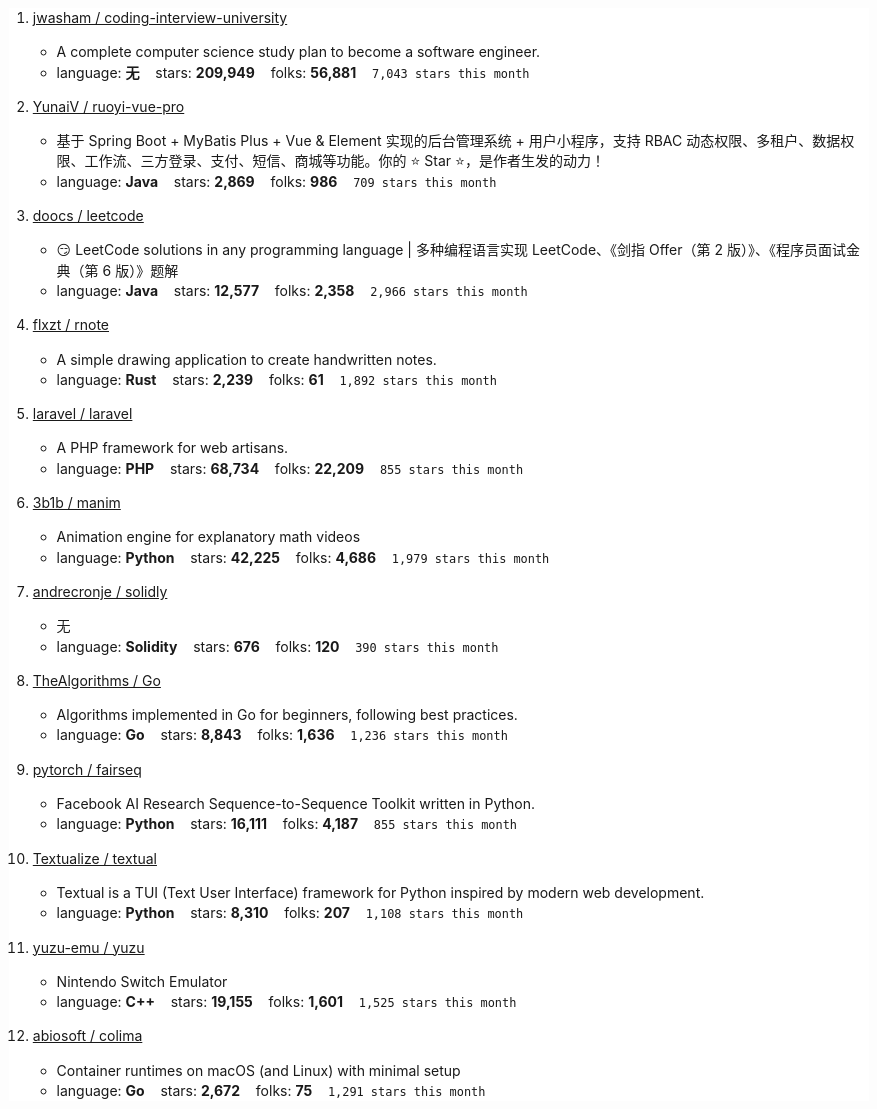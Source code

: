 1. [jwasham / coding-interview-university](https://github.com/jwasham/coding-interview-university)
    - A complete computer science study plan to become a software engineer.
    - language: **无** &nbsp;&nbsp; stars: **209,949** &nbsp;&nbsp; folks: **56,881**  &nbsp;&nbsp; `7,043 stars this month`

1. [YunaiV / ruoyi-vue-pro](https://github.com/YunaiV/ruoyi-vue-pro)
    - 基于 Spring Boot + MyBatis Plus + Vue & Element 实现的后台管理系统 + 用户小程序，支持 RBAC 动态权限、多租户、数据权限、工作流、三方登录、支付、短信、商城等功能。你的 ⭐️ Star ⭐️，是作者生发的动力！
    - language: **Java** &nbsp;&nbsp; stars: **2,869** &nbsp;&nbsp; folks: **986**  &nbsp;&nbsp; `709 stars this month`

1. [doocs / leetcode](https://github.com/doocs/leetcode)
    - 😏 LeetCode solutions in any programming language | 多种编程语言实现 LeetCode、《剑指 Offer（第 2 版）》、《程序员面试金典（第 6 版）》题解
    - language: **Java** &nbsp;&nbsp; stars: **12,577** &nbsp;&nbsp; folks: **2,358**  &nbsp;&nbsp; `2,966 stars this month`

1. [flxzt / rnote](https://github.com/flxzt/rnote)
    - A simple drawing application to create handwritten notes.
    - language: **Rust** &nbsp;&nbsp; stars: **2,239** &nbsp;&nbsp; folks: **61**  &nbsp;&nbsp; `1,892 stars this month`

1. [laravel / laravel](https://github.com/laravel/laravel)
    - A PHP framework for web artisans.
    - language: **PHP** &nbsp;&nbsp; stars: **68,734** &nbsp;&nbsp; folks: **22,209**  &nbsp;&nbsp; `855 stars this month`

1. [3b1b / manim](https://github.com/3b1b/manim)
    - Animation engine for explanatory math videos
    - language: **Python** &nbsp;&nbsp; stars: **42,225** &nbsp;&nbsp; folks: **4,686**  &nbsp;&nbsp; `1,979 stars this month`

1. [andrecronje / solidly](https://github.com/andrecronje/solidly)
    - 无
    - language: **Solidity** &nbsp;&nbsp; stars: **676** &nbsp;&nbsp; folks: **120**  &nbsp;&nbsp; `390 stars this month`

1. [TheAlgorithms / Go](https://github.com/TheAlgorithms/Go)
    - Algorithms implemented in Go for beginners, following best practices.
    - language: **Go** &nbsp;&nbsp; stars: **8,843** &nbsp;&nbsp; folks: **1,636**  &nbsp;&nbsp; `1,236 stars this month`

1. [pytorch / fairseq](https://github.com/pytorch/fairseq)
    - Facebook AI Research Sequence-to-Sequence Toolkit written in Python.
    - language: **Python** &nbsp;&nbsp; stars: **16,111** &nbsp;&nbsp; folks: **4,187**  &nbsp;&nbsp; `855 stars this month`

1. [Textualize / textual](https://github.com/Textualize/textual)
    - Textual is a TUI (Text User Interface) framework for Python inspired by modern web development.
    - language: **Python** &nbsp;&nbsp; stars: **8,310** &nbsp;&nbsp; folks: **207**  &nbsp;&nbsp; `1,108 stars this month`

1. [yuzu-emu / yuzu](https://github.com/yuzu-emu/yuzu)
    - Nintendo Switch Emulator
    - language: **C++** &nbsp;&nbsp; stars: **19,155** &nbsp;&nbsp; folks: **1,601**  &nbsp;&nbsp; `1,525 stars this month`

1. [abiosoft / colima](https://github.com/abiosoft/colima)
    - Container runtimes on macOS (and Linux) with minimal setup
    - language: **Go** &nbsp;&nbsp; stars: **2,672** &nbsp;&nbsp; folks: **75**  &nbsp;&nbsp; `1,291 stars this month`
